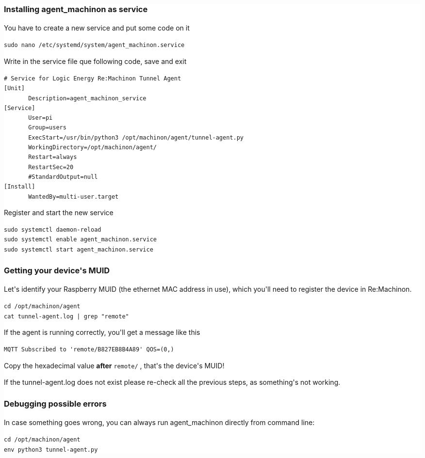 ### Installing agent_machinon as service

You have to create a new service and put some code on it
```
sudo nano /etc/systemd/system/agent_machinon.service
```
Write in the service file que following code, save and exit

```
# Service for Logic Energy Re:Machinon Tunnel Agent  
[Unit]  
       Description=agent_machinon_service  
[Service]  
       User=pi  
       Group=users  
       ExecStart=/usr/bin/python3 /opt/machinon/agent/tunnel-agent.py
       WorkingDirectory=/opt/machinon/agent/
       Restart=always  
       RestartSec=20  
       #StandardOutput=null  
[Install]  
       WantedBy=multi-user.target
```

Register and start the new service

```
sudo systemctl daemon-reload  
sudo systemctl enable agent_machinon.service  
sudo systemctl start agent_machinon.service
```

### Getting your device's MUID

Let's identify your Raspberry MUID (the ethernet MAC address in use), which you'll need to register the device in Re:Machinon. 

```
cd /opt/machinon/agent
cat tunnel-agent.log | grep "remote"
```
If the agent is running correctly, you'll get a message like this
```
MQTT Subscribed to 'remote/B827EB8B4A89' QOS=(0,)
```
Copy the hexadecimal value **after** `remote/` , that's the device's MUID!

If the tunnel-agent.log does not exist please re-check all the previous steps, as something's not working.

### Debugging possible errors

In case something goes wrong, you can always run agent_machinon directly from command line:

```
cd /opt/machinon/agent
env python3 tunnel-agent.py
```
